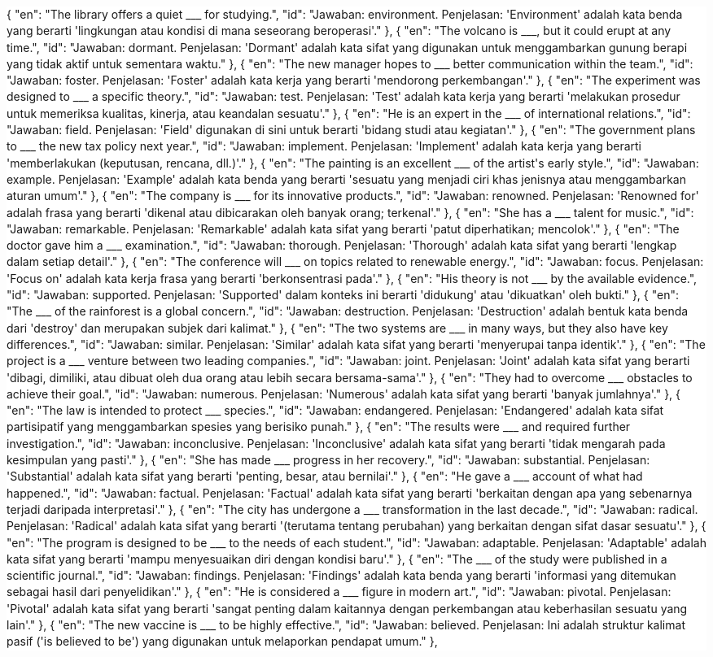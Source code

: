   { "en": "The library offers a quiet ___ for studying.", "id": "Jawaban: environment. Penjelasan: 'Environment' adalah kata benda yang berarti 'lingkungan atau kondisi di mana seseorang beroperasi'." },
  { "en": "The volcano is ___, but it could erupt at any time.", "id": "Jawaban: dormant. Penjelasan: 'Dormant' adalah kata sifat yang digunakan untuk menggambarkan gunung berapi yang tidak aktif untuk sementara waktu." },
  { "en": "The new manager hopes to ___ better communication within the team.", "id": "Jawaban: foster. Penjelasan: 'Foster' adalah kata kerja yang berarti 'mendorong perkembangan'." },
  { "en": "The experiment was designed to ___ a specific theory.", "id": "Jawaban: test. Penjelasan: 'Test' adalah kata kerja yang berarti 'melakukan prosedur untuk memeriksa kualitas, kinerja, atau keandalan sesuatu'." },
  { "en": "He is an expert in the ___ of international relations.", "id": "Jawaban: field. Penjelasan: 'Field' digunakan di sini untuk berarti 'bidang studi atau kegiatan'." },
  { "en": "The government plans to ___ the new tax policy next year.", "id": "Jawaban: implement. Penjelasan: 'Implement' adalah kata kerja yang berarti 'memberlakukan (keputusan, rencana, dll.)'." },
  { "en": "The painting is an excellent ___ of the artist's early style.", "id": "Jawaban: example. Penjelasan: 'Example' adalah kata benda yang berarti 'sesuatu yang menjadi ciri khas jenisnya atau menggambarkan aturan umum'." },
  { "en": "The company is ___ for its innovative products.", "id": "Jawaban: renowned. Penjelasan: 'Renowned for' adalah frasa yang berarti 'dikenal atau dibicarakan oleh banyak orang; terkenal'." },
  { "en": "She has a ___ talent for music.", "id": "Jawaban: remarkable. Penjelasan: 'Remarkable' adalah kata sifat yang berarti 'patut diperhatikan; mencolok'." },
  { "en": "The doctor gave him a ___ examination.", "id": "Jawaban: thorough. Penjelasan: 'Thorough' adalah kata sifat yang berarti 'lengkap dalam setiap detail'." },
  { "en": "The conference will ___ on topics related to renewable energy.", "id": "Jawaban: focus. Penjelasan: 'Focus on' adalah kata kerja frasa yang berarti 'berkonsentrasi pada'." },
  { "en": "His theory is not ___ by the available evidence.", "id": "Jawaban: supported. Penjelasan: 'Supported' dalam konteks ini berarti 'didukung' atau 'dikuatkan' oleh bukti." },
  { "en": "The ___ of the rainforest is a global concern.", "id": "Jawaban: destruction. Penjelasan: 'Destruction' adalah bentuk kata benda dari 'destroy' dan merupakan subjek dari kalimat." },
  { "en": "The two systems are ___ in many ways, but they also have key differences.", "id": "Jawaban: similar. Penjelasan: 'Similar' adalah kata sifat yang berarti 'menyerupai tanpa identik'." },
  { "en": "The project is a ___ venture between two leading companies.", "id": "Jawaban: joint. Penjelasan: 'Joint' adalah kata sifat yang berarti 'dibagi, dimiliki, atau dibuat oleh dua orang atau lebih secara bersama-sama'." },
  { "en": "They had to overcome ___ obstacles to achieve their goal.", "id": "Jawaban: numerous. Penjelasan: 'Numerous' adalah kata sifat yang berarti 'banyak jumlahnya'." },
  { "en": "The law is intended to protect ___ species.", "id": "Jawaban: endangered. Penjelasan: 'Endangered' adalah kata sifat partisipatif yang menggambarkan spesies yang berisiko punah." },
  { "en": "The results were ___ and required further investigation.", "id": "Jawaban: inconclusive. Penjelasan: 'Inconclusive' adalah kata sifat yang berarti 'tidak mengarah pada kesimpulan yang pasti'." },
  { "en": "She has made ___ progress in her recovery.", "id": "Jawaban: substantial. Penjelasan: 'Substantial' adalah kata sifat yang berarti 'penting, besar, atau bernilai'." },
  { "en": "He gave a ___ account of what had happened.", "id": "Jawaban: factual. Penjelasan: 'Factual' adalah kata sifat yang berarti 'berkaitan dengan apa yang sebenarnya terjadi daripada interpretasi'." },
  { "en": "The city has undergone a ___ transformation in the last decade.", "id": "Jawaban: radical. Penjelasan: 'Radical' adalah kata sifat yang berarti '(terutama tentang perubahan) yang berkaitan dengan sifat dasar sesuatu'." },
  { "en": "The program is designed to be ___ to the needs of each student.", "id": "Jawaban: adaptable. Penjelasan: 'Adaptable' adalah kata sifat yang berarti 'mampu menyesuaikan diri dengan kondisi baru'." },
  { "en": "The ___ of the study were published in a scientific journal.", "id": "Jawaban: findings. Penjelasan: 'Findings' adalah kata benda yang berarti 'informasi yang ditemukan sebagai hasil dari penyelidikan'." },
  { "en": "He is considered a ___ figure in modern art.", "id": "Jawaban: pivotal. Penjelasan: 'Pivotal' adalah kata sifat yang berarti 'sangat penting dalam kaitannya dengan perkembangan atau keberhasilan sesuatu yang lain'." },
  { "en": "The new vaccine is ___ to be highly effective.", "id": "Jawaban: believed. Penjelasan: Ini adalah struktur kalimat pasif ('is believed to be') yang digunakan untuk melaporkan pendapat umum." },